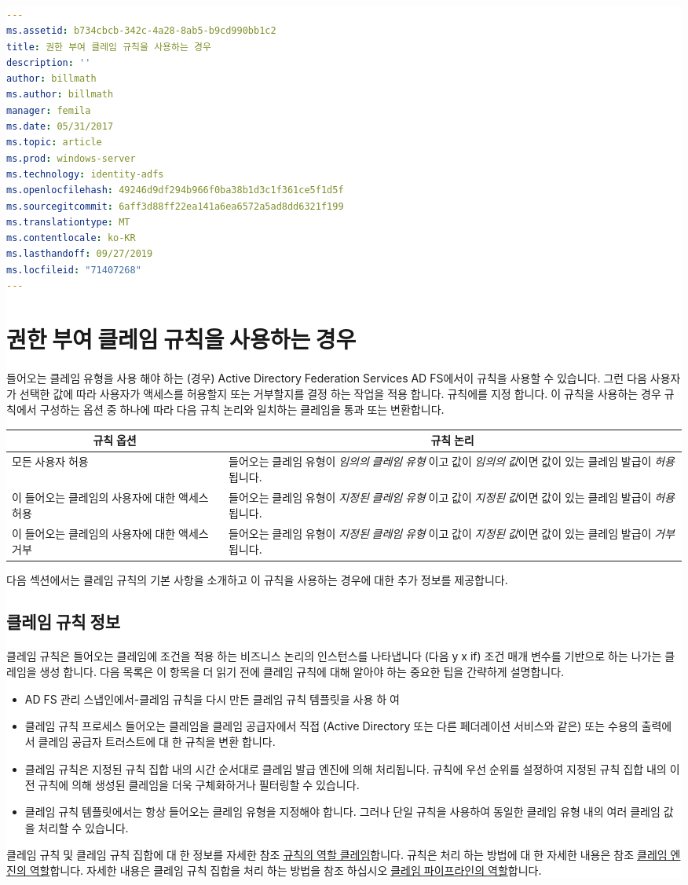 ```yaml
---
ms.assetid: b734cbcb-342c-4a28-8ab5-b9cd990bb1c2
title: 권한 부여 클레임 규칙을 사용하는 경우
description: ''
author: billmath
ms.author: billmath
manager: femila
ms.date: 05/31/2017
ms.topic: article
ms.prod: windows-server
ms.technology: identity-adfs
ms.openlocfilehash: 49246d9df294b966f0ba38b1d3c1f361ce5f1d5f
ms.sourcegitcommit: 6aff3d88ff22ea141a6ea6572a5ad8dd6321f199
ms.translationtype: MT
ms.contentlocale: ko-KR
ms.lasthandoff: 09/27/2019
ms.locfileid: "71407268"
---
```

# <a name="when-to-use-an-authorization-claim-rule"></a>권한 부여 클레임 규칙을 사용하는 경우
들어오는 클레임 유형을 사용 해야 하는 \(경우\) Active Directory Federation Services AD FS에서이 규칙을 사용할 수 있습니다. 그런 다음 사용자가 선택한 값에 따라 사용자가 액세스를 허용할지 또는 거부할지를 결정 하는 작업을 적용 합니다. 규칙에를 지정 합니다. 이 규칙을 사용하는 경우 규칙에서 구성하는 옵션 중 하나에 따라 다음 규칙 논리와 일치하는 클레임을 통과 또는 변환합니다.  
  
|규칙 옵션|규칙 논리|  
|---------------|--------------|  
|모든 사용자 허용|들어오는 클레임 유형이 *임의의 클레임 유형* 이고 값이 *임의의 값*이면 값이 있는 클레임 발급이 *허용*됩니다.|  
|이 들어오는 클레임의 사용자에 대한 액세스 허용|들어오는 클레임 유형이 *지정된 클레임 유형* 이고 값이 *지정된 값*이면 값이 있는 클레임 발급이 *허용*됩니다.|  
|이 들어오는 클레임의 사용자에 대한 액세스 거부|들어오는 클레임 유형이 *지정된 클레임 유형* 이고 값이 *지정된 값*이면 값이 있는 클레임 발급이 *거부*됩니다.|  
  
다음 섹션에서는 클레임 규칙의 기본 사항을 소개하고 이 규칙을 사용하는 경우에 대한 추가 정보를 제공합니다.  
  
## <a name="about-claim-rules"></a>클레임 규칙 정보  
클레임 규칙은 들어오는 클레임에 조건을 적용 하는 비즈니스 논리의 인스턴스를 나타냅니다 \(다음 y x if\) 조건 매개 변수를 기반으로 하는 나가는 클레임을 생성 합니다. 다음 목록은 이 항목을 더 읽기 전에 클레임 규칙에 대해 알아야 하는 중요한 팁을 간략하게 설명합니다.  
  
-   AD FS 관리 스냅인에서\-클레임 규칙을 다시 만든 클레임 규칙 템플릿을 사용 하 여  
  
-   클레임 규칙 프로세스 들어오는 클레임을 클레임 공급자에서 직접 \(Active Directory 또는 다른 페더레이션 서비스와 같은\) 또는 수용의 출력에서 클레임 공급자 트러스트에 대 한 규칙을 변환 합니다.  
  
-   클레임 규칙은 지정된 규칙 집합 내의 시간 순서대로 클레임 발급 엔진에 의해 처리됩니다. 규칙에 우선 순위를 설정하여 지정된 규칙 집합 내의 이전 규칙에 의해 생성된 클레임을 더욱 구체화하거나 필터링할 수 있습니다.  
  
-   클레임 규칙 템플릿에서는 항상 들어오는 클레임 유형을 지정해야 합니다. 그러나 단일 규칙을 사용하여 동일한 클레임 유형 내의 여러 클레임 값을 처리할 수 있습니다.  
  
클레임 규칙 및 클레임 규칙 집합에 대 한 정보를 자세한 참조 [규칙의 역할 클레임](The-Role-of-Claim-Rules.md)합니다. 규칙은 처리 하는 방법에 대 한 자세한 내용은 참조 [클레임 엔진의 역할](The-Role-of-the-Claims-Engine.md)합니다. 자세한 내용은 클레임 규칙 집합을 처리 하는 방법을 참조 하십시오 [클레임 파이프라인의 역할](The-Role-of-the-Claims-Pipeline.md)합니다.  
  